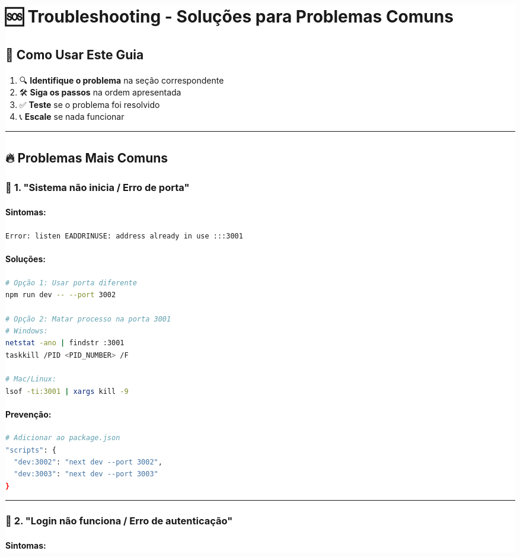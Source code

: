 # 🆘 Troubleshooting - Soluções para Problemas Comuns

## 🎯 **Como Usar Este Guia**

1. 🔍 **Identifique o problema** na seção correspondente
2. 🛠️ **Siga os passos** na ordem apresentada
3. ✅ **Teste** se o problema foi resolvido
4. 📞 **Escale** se nada funcionar

---

## 🔥 **Problemas Mais Comuns**

### 🚨 **1. "Sistema não inicia / Erro de porta"**

#### **Sintomas:**

```
Error: listen EADDRINUSE: address already in use :::3001
```

#### **Soluções:**

```bash
# Opção 1: Usar porta diferente
npm run dev -- --port 3002

# Opção 2: Matar processo na porta 3001
# Windows:
netstat -ano | findstr :3001
taskkill /PID <PID_NUMBER> /F

# Mac/Linux:
lsof -ti:3001 | xargs kill -9
```

#### **Prevenção:**

```bash
# Adicionar ao package.json
"scripts": {
  "dev:3002": "next dev --port 3002",
  "dev:3003": "next dev --port 3003"
}
```

---

### 🔐 **2. "Login não funciona / Erro de autenticação"**

#### **Sintomas:**
